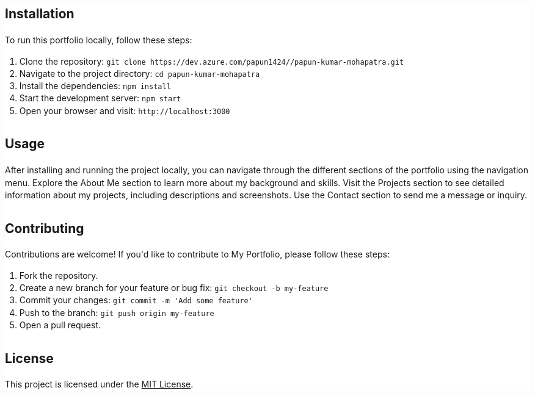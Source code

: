 ## Installation
To run this portfolio locally, follow these steps:

1. Clone the repository: `git clone https://dev.azure.com/papun1424//papun-kumar-mohapatra.git`
2. Navigate to the project directory: `cd papun-kumar-mohapatra`
3. Install the dependencies: `npm install`
4. Start the development server: `npm start`
5. Open your browser and visit: `http://localhost:3000`

## Usage
After installing and running the project locally, you can navigate through the different sections of the portfolio using the navigation menu. Explore the About Me section to learn more about my background and skills. Visit the Projects section to see detailed information about my projects, including descriptions and screenshots. Use the Contact section to send me a message or inquiry.

## Contributing
Contributions are welcome! If you'd like to contribute to My Portfolio, please follow these steps:

1. Fork the repository.
2. Create a new branch for your feature or bug fix: `git checkout -b my-feature`
3. Commit your changes: `git commit -m 'Add some feature'`
4. Push to the branch: `git push origin my-feature`
5. Open a pull request.

## License
This project is licensed under the [MIT License](LICENSE).
